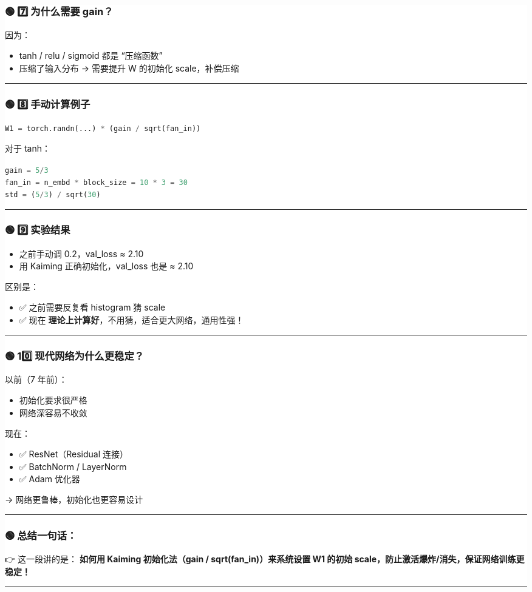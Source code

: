 
### 🟢 7️⃣ 为什么需要 gain？

因为：

* tanh / relu / sigmoid 都是 “压缩函数”
* 压缩了输入分布 → 需要提升 W 的初始化 scale，补偿压缩

---

### 🟢 8️⃣ 手动计算例子

```python
W1 = torch.randn(...) * (gain / sqrt(fan_in))
```

对于 tanh：

```python
gain = 5/3
fan_in = n_embd * block_size = 10 * 3 = 30
std = (5/3) / sqrt(30)
```

---

### 🟢 9️⃣ 实验结果

* 之前手动调 0.2，val\_loss ≈ 2.10
* 用 Kaiming 正确初始化，val\_loss 也是 ≈ 2.10

区别是：

- ✅ 之前需要反复看 histogram 猜 scale
- ✅ 现在 **理论上计算好**，不用猜，适合更大网络，通用性强！

---

### 🟢 10️⃣ 现代网络为什么更稳定？

以前（7 年前）：

* 初始化要求很严格
* 网络深容易不收敛

现在：

- ✅ ResNet（Residual 连接）
- ✅ BatchNorm / LayerNorm
- ✅ Adam 优化器

→ 网络更鲁棒，初始化也更容易设计

---

### 🟢 总结一句话：

👉 这一段讲的是：
**如何用 Kaiming 初始化法（gain / sqrt(fan\_in)）来系统设置 W1 的初始 scale，防止激活爆炸/消失，保证网络训练更稳定！**

---